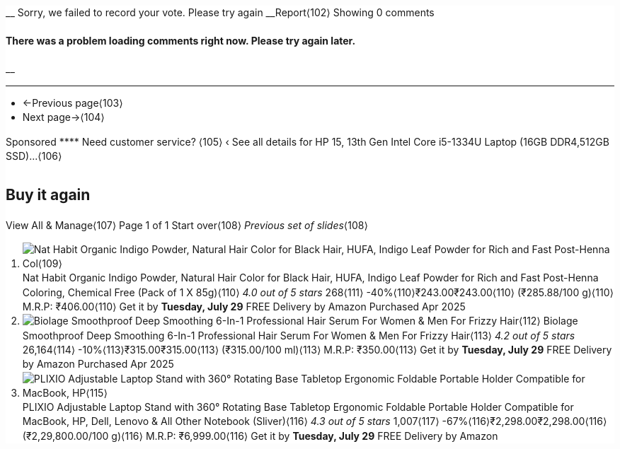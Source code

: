 __
Sorry, we failed to record your vote. Please try again
__Report⟨102⟩
Showing 0 comments
#### There was a problem loading comments right now. Please try again later.
__
* * *



  *  ←Previous page⟨103⟩
  * Next page→⟨104⟩


Sponsored ****
Need customer service? ⟨105⟩
‹ See all details for HP 15, 13th Gen Intel Core i5-1334U Laptop (16GB DDR4,512GB SSD)...⟨106⟩
  

## Buy it again
View All & Manage⟨107⟩
Page 1 of 1 Start over⟨108⟩
 _Previous set of slides_⟨108⟩
  1. ![Nat Habit Organic Indigo Powder, Natural Hair Color for Black Hair, HUFA, Indigo Leaf Powder for Rich and Fast Post-Henna Col⟨109⟩](/gp/buyagain/ref=pd_rhf_cr_s_rp_c_d_sccl_1_1/262-4105813-0440431?pd_rd_w=hG43h&content-id=amzn1.sym.021374e7-f959-460a-8cc3-e18766dbce45&pf_rd_p=021374e7-f959-460a-8cc3-e18766dbce45&pf_rd_r=8D4NG5XQ4H3T3WDR9KDZ&pd_rd_wg=bx0tf&pd_rd_r=83e114d2-7f3f-46ea-abb6-e547be752389&pd_rd_i=B0DV9GTZLX&ats=eyJleHBsaWNpdENhbmRpZGF0ZXMiOiJCMERWOUdUWkxYIiwiYXNpbkludGVyYWN0ZWQiOiJ0cnVlIiwiY3VzdG9tZXJJZCI6IkFaRlVHUlVMRDhDRzkifQ==)
 Nat Habit Organic Indigo Powder, Natural Hair Color for Black Hair, HUFA, Indigo Leaf Powder for Rich and Fast Post-Henna Coloring, Chemical Free (Pack of 1 X 85g)⟨110⟩
_4.0 out of 5 stars_ 268⟨111⟩
-40%⟨110⟩₹243.00₹243.00⟨110⟩ (₹285.88/100 g)⟨110⟩
M.R.P: ₹406.00⟨110⟩
Get it by **Tuesday, July 29**
FREE Delivery by Amazon
Purchased Apr 2025
  2. ![Biolage Smoothproof Deep Smoothing 6-In-1 Professional Hair Serum For Women & Men For Frizzy Hair⟨112⟩](/gp/buyagain/ref=pd_rhf_cr_s_rp_c_d_sccl_1_2/262-4105813-0440431?pd_rd_w=hG43h&content-id=amzn1.sym.021374e7-f959-460a-8cc3-e18766dbce45&pf_rd_p=021374e7-f959-460a-8cc3-e18766dbce45&pf_rd_r=8D4NG5XQ4H3T3WDR9KDZ&pd_rd_wg=bx0tf&pd_rd_r=83e114d2-7f3f-46ea-abb6-e547be752389&pd_rd_i=B01HO9EC94&ats=eyJleHBsaWNpdENhbmRpZGF0ZXMiOiJCMDFITzlFQzk0IiwiYXNpbkludGVyYWN0ZWQiOiJ0cnVlIiwiY3VzdG9tZXJJZCI6IkFaRlVHUlVMRDhDRzkifQ==)
Biolage Smoothproof Deep Smoothing 6-In-1 Professional Hair Serum For Women & Men For Frizzy Hair⟨113⟩
 _4.2 out of 5 stars_ 26,164⟨114⟩
-10%⟨113⟩₹315.00₹315.00⟨113⟩ (₹315.00/100 ml)⟨113⟩
M.R.P: ₹350.00⟨113⟩
Get it by **Tuesday, July 29**
FREE Delivery by Amazon
Purchased Apr 2025
  3. ![PLIXIO Adjustable Laptop Stand with 360° Rotating Base Tabletop Ergonomic Foldable Portable Holder Compatible for MacBook, HP⟨115⟩](/gp/buyagain/ref=pd_rhf_cr_s_rp_c_d_sccl_1_3/262-4105813-0440431?pd_rd_w=hG43h&content-id=amzn1.sym.021374e7-f959-460a-8cc3-e18766dbce45&pf_rd_p=021374e7-f959-460a-8cc3-e18766dbce45&pf_rd_r=8D4NG5XQ4H3T3WDR9KDZ&pd_rd_wg=bx0tf&pd_rd_r=83e114d2-7f3f-46ea-abb6-e547be752389&pd_rd_i=B0C9J63G2F&ats=eyJleHBsaWNpdENhbmRpZGF0ZXMiOiJCMEM5SjYzRzJGIiwiYXNpbkludGVyYWN0ZWQiOiJ0cnVlIiwiY3VzdG9tZXJJZCI6IkFaRlVHUlVMRDhDRzkifQ==)
PLIXIO Adjustable Laptop Stand with 360° Rotating Base Tabletop Ergonomic Foldable Portable Holder Compatible for MacBook, HP, Dell, Lenovo & All Other Notebook (Sliver)⟨116⟩
_4.3 out of 5 stars_ 1,007⟨117⟩
-67%⟨116⟩₹2,298.00₹2,298.00⟨116⟩ (₹2,29,800.00/100 g)⟨116⟩
M.R.P: ₹6,999.00⟨116⟩
Get it by **Tuesday, July 29**
FREE Delivery by Amazon